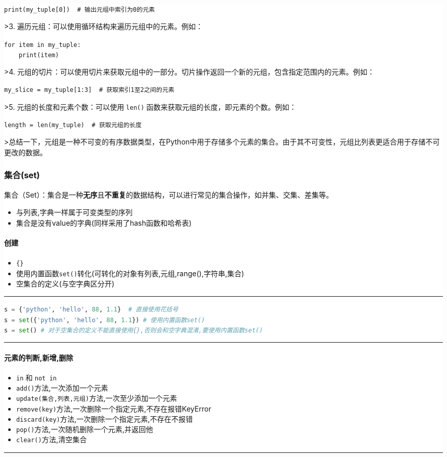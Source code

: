 ```
print(my_tuple[0])  # 输出元组中索引为0的元素
```

&gt;3. 遍历元组：可以使用循环结构来遍历元组中的元素。例如：

```
for item in my_tuple:
    print(item)
```

&gt;4. 元组的切片：可以使用切片来获取元组中的一部分。切片操作返回一个新的元组，包含指定范围内的元素。例如：

```
my_slice = my_tuple[1:3]  # 获取索引1至2之间的元素
```

&gt;5. 元组的长度和元素个数：可以使用 `len()` 函数来获取元组的长度，即元素的个数。例如：

```
length = len(my_tuple)  # 获取元组的长度
```

&gt;总结一下，元组是一种不可变的有序数据类型，在Python中用于存储多个元素的集合。由于其不可变性，元组比列表更适合用于存储不可更改的数据。

### 集合(set)

集合（Set）：集合是一种**无序**且**不重复**的数据结构，可以进行常见的集合操作，如并集、交集、差集等。

- 与列表,字典一样属于可变类型的序列
- 集合是没有value的字典(同样采用了hash函数和哈希表)  

#### 创建

- `{}`
- 使用内置函数`set()`转化(可转化的对象有列表,元组,range(),字符串,集合)
- 空集合的定义(与空字典区分开)

***

```python
s = {'python', 'hello', 88, 1.1}  # 直接使用花括号
s = set({'python', 'hello', 88, 1.1}) # 使用内置函数set()
s = set() # 对于空集合的定义不能直接使用{},否则会和空字典混淆,要使用内置函数set()
```

***

#### 元素的判断,新增,删除

- `in` 和 `not in`
- `add()`方法,一次添加一个元素
- `update(集合,列表,元组)`方法,一次至少添加一个元素
- `remove(key)`方法,一次删除一个指定元素,不存在报错KeyError
- `discard(key)`方法,一次删除一个指定元素,不存在不报错
- `pop()`方法,一次随机删除一个元素,并返回他
- `clear()`方法,清空集合

***
